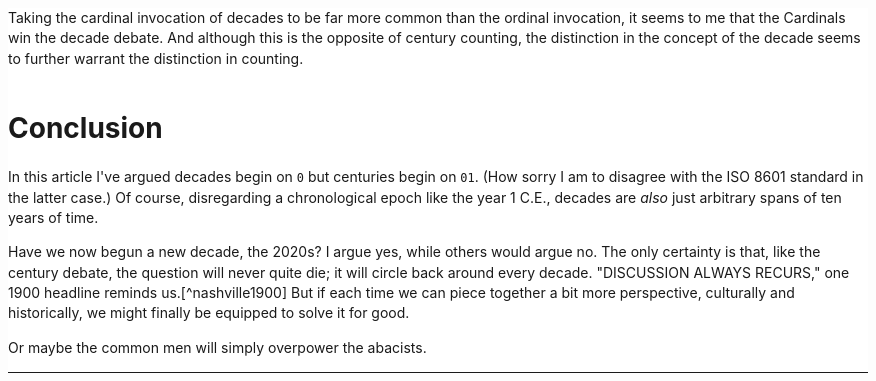 Taking the cardinal invocation of decades to be far more common than the ordinal invocation, it seems to me that the Cardinals win the decade debate. And although this is the opposite of century counting, the distinction in the concept of the decade seems to further warrant the distinction in counting.

# Conclusion

In this article I've argued decades begin on `0` but centuries begin on `01`. (How sorry I am to disagree with the ISO 8601 standard in the latter case.) Of course, disregarding a chronological epoch like the year 1 C.E., decades are _also_ just arbitrary spans of ten years of time.

Have we now begun a new decade, the 2020s? I argue yes, while others would argue no. The only certainty is that, like the century debate, the question will never quite die; it will circle back around every decade. "DISCUSSION ALWAYS RECURS," one 1900 headline reminds us.[^nashville1900] But if each time we can piece together a bit more perspective, culturally and historically, we might finally be equipped to solve it for good.

Or maybe the common men will simply overpower the abacists.


---

[^gouldculture]:
    Stephen Jay Gould, [_Questioning the Millennium_](https://www.hup.harvard.edu/catalog.php?isbn=9780674061644), 1997, Part 2. 

[^popeaddress]:
	The scholarly Pope Leo XIII issued [an address on 13 November 1899](https://books.google.com/books?id=JvrNAAAAMAAJ&pg=PA79&lpg=PA79&dq=%22cum+insuper+media+nocte+postremae+diei+mensis+Decembris%22&source=bl&ots=0mgwgee0Pc&sig=ACfU3U1EVivZRspzcdE8ODg6UelALL4faQ&hl=en&sa=X&ved=2ahUKEwj76JbWuOPmAhXExVkKHb68CAgQ6AEwAHoECAkQAQ#v=onepage&q=%22cum%20insuper%20media%20nocte%20postremae%20diei%20mensis%20Decembris%22&f=false) clarifying that "at midnight of the last day of December of the coming year [1900] the present century will come to an end." It was reported in various US newspapers, notably cited in "[Is the Twentieth Century Here, Or Is It Not?](https://archive.org/details/literarydigest19newy/page/798)", _Literary Digest_, Vol 19, No 27, p. 798.

[^loc]:
	For an extensive list of scholarly debate about when centuries begin and end, see "[The Battle of the Centuries](https://www.loc.gov/rr/scitech/battle.html)," an extensive bibliography compiled by Senior Science Specialist Ruth Freitag at the Library of Congress.

[^delaisement]:
	De Laisement, "[Dissertation sur le commencement du siècle prochain et de la solution du problème scavoir laquelle des deux années 1700 ou 1701 et la première du siècle](https://books.google.com/books?id=GmbIH1WTuTUC&pg=PP1&lpg=PP1&dq=%22Dissertation+sur+le+commencement+du+siecle+prochain%22&source=bl&ots=u-CigPTsTL&sig=ACfU3U0I1bJ0HGhVtqEd-xhAG9o85yXXnQ&hl=en&sa=X&ved=2ahUKEwiin6epzOfmAhXBqlkKHYSTCBwQ6AEwAHoECAgQAQ#v=onepage&q&f=false)," 1699. On page 9 he introduces the distinction between cardinal and ordinal numbers.

[^kaiser]:
	An account of Kaiser Wilhelm II's erroneous declaration of 1900 as the start of the century, from Bode's "[Liminal Projections: Utopian and Apocalyptic Visions, 1790s : 1990s](https://brill.com/view/book/edcoll/9789004333970/B9789004333970-s010.xml)":

	> Reichskanzler Fürst zu Hohenlohe-Schillingfürst asked his majesty Kaiser Wilhelm II in a
	> telegram [dated 4 December 1899] most submissively to decide when the beginning of the new
	> century was to be celebrated, 'allerunterhänigst um Entscheidung' ['wholeheartedly for a
	> decision'], 'wann der Beginn des neuen Jahrhunderts zu feiern ist' ['when to celebrate the
	> beginning of the new century']. The Kaiser declared it should be in 1900 and few of his
	> subjects dared object, though pockets of resistance were reported from Bavaria.
	